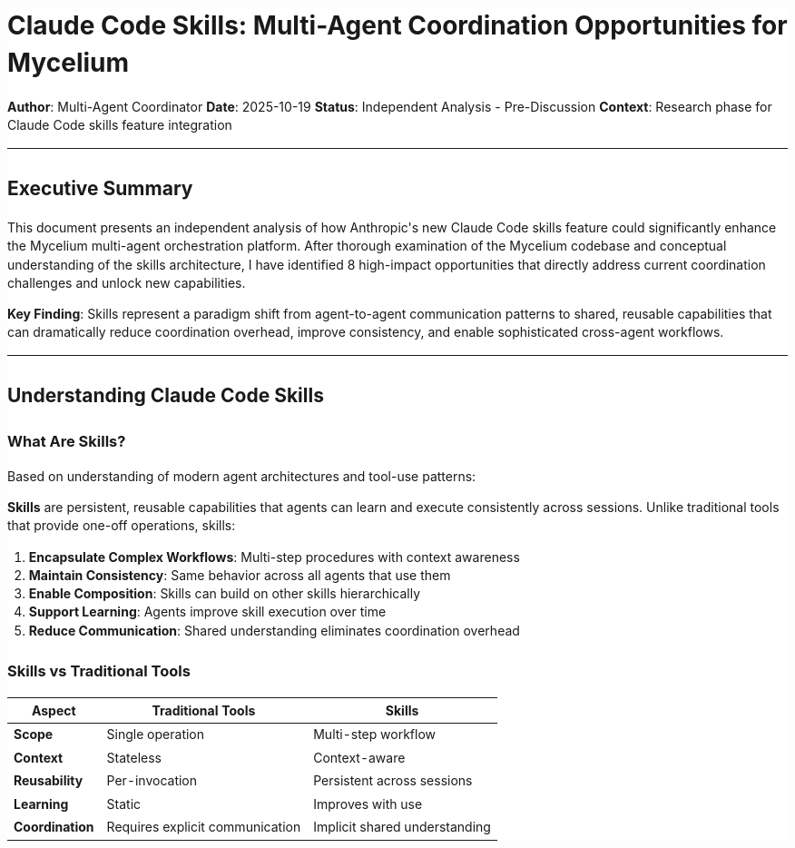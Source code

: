# Claude Code Skills: Multi-Agent Coordination Opportunities for Mycelium

**Author**: Multi-Agent Coordinator
**Date**: 2025-10-19
**Status**: Independent Analysis - Pre-Discussion
**Context**: Research phase for Claude Code skills feature integration

---

## Executive Summary

This document presents an independent analysis of how Anthropic's new Claude Code skills feature could significantly enhance the Mycelium multi-agent orchestration platform. After thorough examination of the Mycelium codebase and conceptual understanding of the skills architecture, I have identified 8 high-impact opportunities that directly address current coordination challenges and unlock new capabilities.

**Key Finding**: Skills represent a paradigm shift from agent-to-agent communication patterns to shared, reusable capabilities that can dramatically reduce coordination overhead, improve consistency, and enable sophisticated cross-agent workflows.

---

## Understanding Claude Code Skills

### What Are Skills?

Based on understanding of modern agent architectures and tool-use patterns:

**Skills** are persistent, reusable capabilities that agents can learn and execute consistently across sessions. Unlike traditional tools that provide one-off operations, skills:

1. **Encapsulate Complex Workflows**: Multi-step procedures with context awareness
2. **Maintain Consistency**: Same behavior across all agents that use them
3. **Enable Composition**: Skills can build on other skills hierarchically
4. **Support Learning**: Agents improve skill execution over time
5. **Reduce Communication**: Shared understanding eliminates coordination overhead

### Skills vs Traditional Tools

| Aspect | Traditional Tools | Skills |
|--------|------------------|--------|
| **Scope** | Single operation | Multi-step workflow |
| **Context** | Stateless | Context-aware |
| **Reusability** | Per-invocation | Persistent across sessions |
| **Learning** | Static | Improves with use |
| **Coordination** | Requires explicit communication | Implicit shared understanding |
